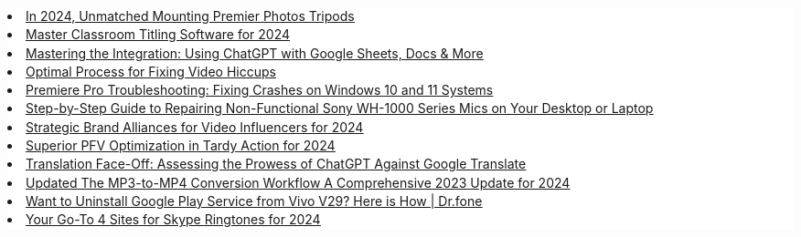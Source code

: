 <li><a href="https://fox-hovers.techidaily.com/in-2024-unmatched-mounting-premier-photos-tripods/"><u>In 2024, Unmatched Mounting  Premier Photos Tripods</u></a></li>
<li><a href="https://fox-hovers.techidaily.com/master-classroom-titling-software-for-2024/"><u>Master Classroom Titling Software for 2024</u></a></li>
<li><a href="https://fox-hovers.techidaily.com/mastering-the-integration-using-chatgpt-with-google-sheets-docs-and-more/"><u>Mastering the Integration: Using ChatGPT with Google Sheets, Docs & More</u></a></li>
<li><a href="https://data-wizards.techidaily.com/optimal-process-for-fixing-video-hiccups/"><u>Optimal Process for Fixing Video Hiccups</u></a></li>
<li><a href="https://win-blog.techidaily.com/premiere-pro-troubleshooting-fixing-crashes-on-windows-10-and-11-systems/"><u>Premiere Pro Troubleshooting: Fixing Crashes on Windows 10 and 11 Systems</u></a></li>
<li><a href="https://sound-issues.techidaily.com/step-by-step-guide-to-repairing-non-functional-sony-wh-1000-series-mics-on-your-desktop-or-laptop/"><u>Step-by-Step Guide to Repairing Non-Functional Sony WH-1000 Series Mics on Your Desktop or Laptop</u></a></li>
<li><a href="https://extra-approaches.techidaily.com/strategic-brand-alliances-for-video-influencers-for-2024/"><u>Strategic Brand Alliances for Video Influencers for 2024</u></a></li>
<li><a href="https://some-skills.techidaily.com/superior-pfv-optimization-in-tardy-action-for-2024/"><u>Superior PFV Optimization in Tardy Action for 2024</u></a></li>
<li><a href="https://tech-haven.techidaily.com/translation-face-off-assessing-the-prowess-of-chatgpt-against-google-translate/"><u>Translation Face-Off: Assessing the Prowess of ChatGPT Against Google Translate</u></a></li>
<li><a href="https://sound-tweaking.techidaily.com/updated-the-mp3-to-mp4-conversion-workflow-a-comprehensive-2023-update-for-2024/"><u>Updated The MP3-to-MP4 Conversion Workflow A Comprehensive 2023 Update for 2024</u></a></li>
<li><a href="https://howto.techidaily.com/want-to-uninstall-google-play-service-from-vivo-v29-here-is-how-drfone-by-drfone-fix-android-problems-fix-android-problems/"><u>Want to Uninstall Google Play Service from Vivo V29? Here is How | Dr.fone</u></a></li>
<li><a href="https://fox-hovers.techidaily.com/your-go-to-4-sites-for-skype-ringtones-for-2024/"><u>Your Go-To 4 Sites for Skype Ringtones for 2024</u></a></li>
</ul></div>
